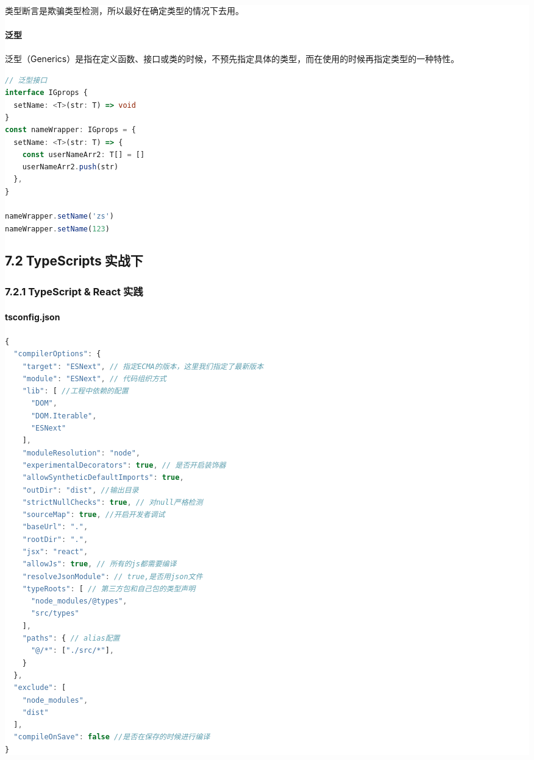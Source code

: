 类型断言是欺骗类型检测，所以最好在确定类型的情况下去用。

#### 泛型

泛型（Generics）是指在定义函数、接口或类的时候，不预先指定具体的类型，而在使用的时候再指定类型的一种特性。

```ts
// 泛型接口
interface IGprops {
  setName: <T>(str: T) => void
}
const nameWrapper: IGprops = {
  setName: <T>(str: T) => {
    const userNameArr2: T[] = []
    userNameArr2.push(str)
  },
}

nameWrapper.setName('zs')
nameWrapper.setName(123)
```

## 7.2 TypeScripts 实战下

### 7.2.1 TypeScript & React 实践

#### tsconfig.json

```ts
{
  "compilerOptions": {
    "target": "ESNext", // 指定ECMA的版本，这里我们指定了最新版本
    "module": "ESNext", // 代码组织方式
    "lib": [ //工程中依赖的配置
      "DOM",
      "DOM.Iterable",
      "ESNext"
    ],
    "moduleResolution": "node",
    "experimentalDecorators": true, // 是否开启装饰器
    "allowSyntheticDefaultImports": true,
    "outDir": "dist", //输出目录
    "strictNullChecks": true, // 对null严格检测
    "sourceMap": true, //开启开发者调试
    "baseUrl": ".",
    "rootDir": ".",
    "jsx": "react",
    "allowJs": true, // 所有的js都需要编译
    "resolveJsonModule": // true,是否用json文件
    "typeRoots": [ // 第三方包和自己包的类型声明
      "node_modules/@types",
      "src/types"
    ],
    "paths": { // alias配置
      "@/*": ["./src/*"],
    }
  },
  "exclude": [
    "node_modules",
    "dist"
  ],
  "compileOnSave": false //是否在保存的时候进行编译
}
```
